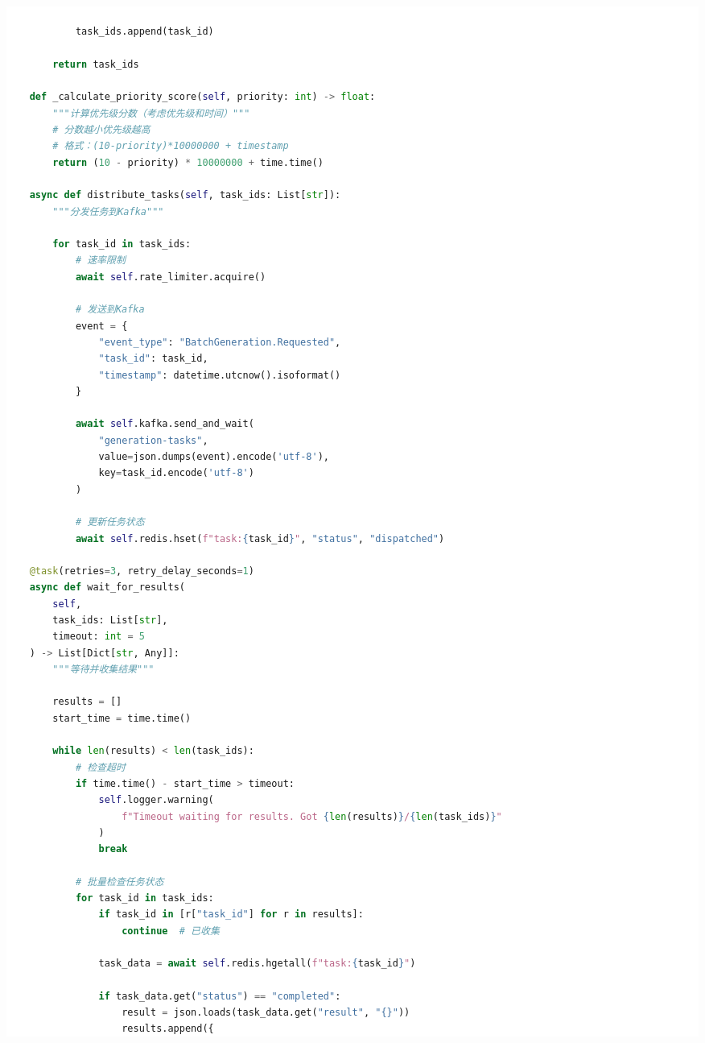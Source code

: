 ```python
            
            task_ids.append(task_id)
        
        return task_ids
    
    def _calculate_priority_score(self, priority: int) -> float:
        """计算优先级分数（考虑优先级和时间）"""
        # 分数越小优先级越高
        # 格式：(10-priority)*10000000 + timestamp
        return (10 - priority) * 10000000 + time.time()
    
    async def distribute_tasks(self, task_ids: List[str]):
        """分发任务到Kafka"""
        
        for task_id in task_ids:
            # 速率限制
            await self.rate_limiter.acquire()
            
            # 发送到Kafka
            event = {
                "event_type": "BatchGeneration.Requested",
                "task_id": task_id,
                "timestamp": datetime.utcnow().isoformat()
            }
            
            await self.kafka.send_and_wait(
                "generation-tasks",
                value=json.dumps(event).encode('utf-8'),
                key=task_id.encode('utf-8')
            )
            
            # 更新任务状态
            await self.redis.hset(f"task:{task_id}", "status", "dispatched")
    
    @task(retries=3, retry_delay_seconds=1)
    async def wait_for_results(
        self,
        task_ids: List[str],
        timeout: int = 5
    ) -> List[Dict[str, Any]]:
        """等待并收集结果"""
        
        results = []
        start_time = time.time()
        
        while len(results) < len(task_ids):
            # 检查超时
            if time.time() - start_time > timeout:
                self.logger.warning(
                    f"Timeout waiting for results. Got {len(results)}/{len(task_ids)}"
                )
                break
            
            # 批量检查任务状态
            for task_id in task_ids:
                if task_id in [r["task_id"] for r in results]:
                    continue  # 已收集
                
                task_data = await self.redis.hgetall(f"task:{task_id}")
                
                if task_data.get("status") == "completed":
                    result = json.loads(task_data.get("result", "{}"))
                    results.append({
```